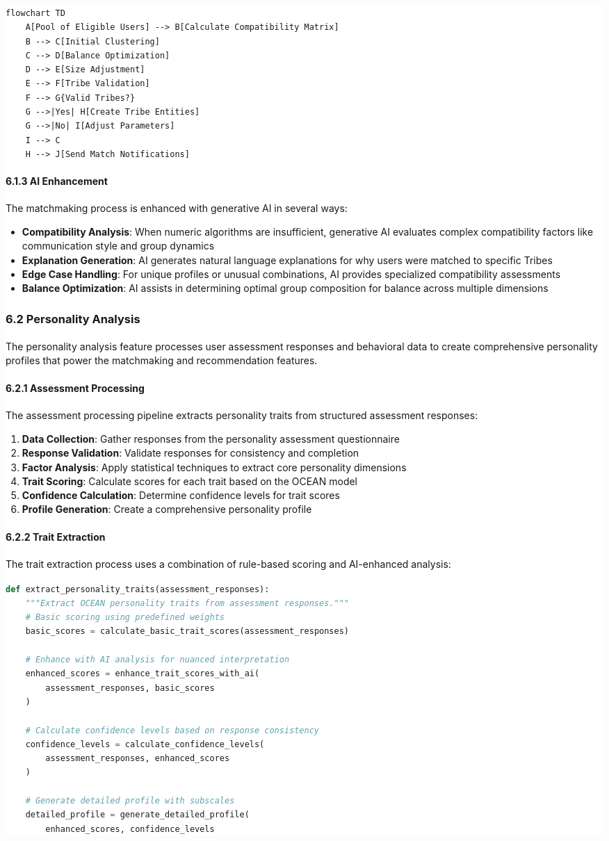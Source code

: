 ```mermaid
flowchart TD
    A[Pool of Eligible Users] --> B[Calculate Compatibility Matrix]
    B --> C[Initial Clustering]
    C --> D[Balance Optimization]
    D --> E[Size Adjustment]
    E --> F[Tribe Validation]
    F --> G{Valid Tribes?}
    G -->|Yes| H[Create Tribe Entities]
    G -->|No| I[Adjust Parameters]
    I --> C
    H --> J[Send Match Notifications]
```

#### 6.1.3 AI Enhancement

The matchmaking process is enhanced with generative AI in several ways:

- **Compatibility Analysis**: When numeric algorithms are insufficient, generative AI evaluates complex compatibility factors like communication style and group dynamics
- **Explanation Generation**: AI generates natural language explanations for why users were matched to specific Tribes
- **Edge Case Handling**: For unique profiles or unusual combinations, AI provides specialized compatibility assessments
- **Balance Optimization**: AI assists in determining optimal group composition for balance across multiple dimensions

### 6.2 Personality Analysis

The personality analysis feature processes user assessment responses and behavioral data to create comprehensive personality profiles that power the matchmaking and recommendation features.

#### 6.2.1 Assessment Processing

The assessment processing pipeline extracts personality traits from structured assessment responses:

1. **Data Collection**: Gather responses from the personality assessment questionnaire
2. **Response Validation**: Validate responses for consistency and completion
3. **Factor Analysis**: Apply statistical techniques to extract core personality dimensions
4. **Trait Scoring**: Calculate scores for each trait based on the OCEAN model
5. **Confidence Calculation**: Determine confidence levels for trait scores
6. **Profile Generation**: Create a comprehensive personality profile

#### 6.2.2 Trait Extraction

The trait extraction process uses a combination of rule-based scoring and AI-enhanced analysis:

```python
def extract_personality_traits(assessment_responses):
    """Extract OCEAN personality traits from assessment responses."""
    # Basic scoring using predefined weights
    basic_scores = calculate_basic_trait_scores(assessment_responses)
    
    # Enhance with AI analysis for nuanced interpretation
    enhanced_scores = enhance_trait_scores_with_ai(
        assessment_responses, basic_scores
    )
    
    # Calculate confidence levels based on response consistency
    confidence_levels = calculate_confidence_levels(
        assessment_responses, enhanced_scores
    )
    
    # Generate detailed profile with subscales
    detailed_profile = generate_detailed_profile(
        enhanced_scores, confidence_levels
```